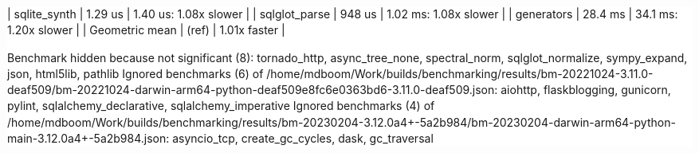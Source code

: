| sqlite_synth            | 1.29 us                                                             | 1.40 us: 1.08x slower                                  |
| sqlglot_parse           | 948 us                                                              | 1.02 ms: 1.08x slower                                  |
| generators              | 28.4 ms                                                             | 34.1 ms: 1.20x slower                                  |
| Geometric mean          | (ref)                                                               | 1.01x faster                                           |

Benchmark hidden because not significant (8): tornado_http, async_tree_none, spectral_norm, sqlglot_normalize, sympy_expand, json, html5lib, pathlib
Ignored benchmarks (6) of /home/mdboom/Work/builds/benchmarking/results/bm-20221024-3.11.0-deaf509/bm-20221024-darwin-arm64-python-deaf509e8fc6e0363bd6-3.11.0-deaf509.json: aiohttp, flaskblogging, gunicorn, pylint, sqlalchemy_declarative, sqlalchemy_imperative
Ignored benchmarks (4) of /home/mdboom/Work/builds/benchmarking/results/bm-20230204-3.12.0a4+-5a2b984/bm-20230204-darwin-arm64-python-main-3.12.0a4+-5a2b984.json: asyncio_tcp, create_gc_cycles, dask, gc_traversal
